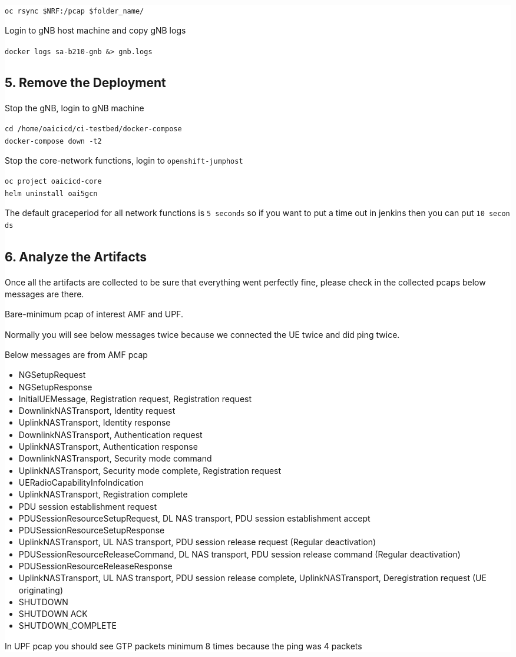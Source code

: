 ```shell
oc rsync $NRF:/pcap $folder_name/
```

Login to gNB host machine and copy gNB logs

```shell
docker logs sa-b210-gnb &> gnb.logs
```

## 5. Remove the Deployment

Stop the gNB, login to gNB machine

```shell
cd /home/oaicicd/ci-testbed/docker-compose
docker-compose down -t2
```

Stop the core-network functions, login to `openshift-jumphost`

```shell
oc project oaicicd-core
helm uninstall oai5gcn
```

The default graceperiod for all network functions is `5 seconds` so if you want to put a time out in jenkins then you can put `10 seconds`

## 6. Analyze the Artifacts

Once all the artifacts are collected to be sure that everything went perfectly fine, please check in the collected pcaps below messages are there. 

Bare-minimum pcap of interest AMF and UPF. 

Normally you will see below messages twice because we connected the UE twice and did ping twice. 

Below messages are from AMF pcap

- NGSetupRequest
- NGSetupResponse
- InitialUEMessage, Registration request, Registration request
- DownlinkNASTransport, Identity request
- UplinkNASTransport, Identity response
- DownlinkNASTransport, Authentication request
- UplinkNASTransport, Authentication response
- DownlinkNASTransport, Security mode command 
- UplinkNASTransport, Security mode complete, Registration request 
- UERadioCapabilityInfoIndication
- UplinkNASTransport, Registration complete
- PDU session establishment request
- PDUSessionResourceSetupRequest, DL NAS transport, PDU session establishment accept
- PDUSessionResourceSetupResponse
- UplinkNASTransport, UL NAS transport, PDU session release request (Regular deactivation)
- PDUSessionResourceReleaseCommand, DL NAS transport, PDU session release command (Regular deactivation)
- PDUSessionResourceReleaseResponse
- UplinkNASTransport, UL NAS transport, PDU session release complete, UplinkNASTransport, Deregistration request (UE originating)
- SHUTDOWN 
- SHUTDOWN ACK
- SHUTDOWN_COMPLETE 

In UPF pcap you should see GTP packets minimum 8 times because the ping was 4 packets
